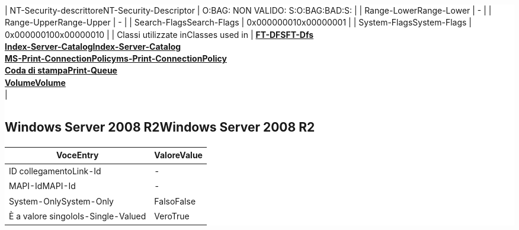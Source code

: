 | <span data-ttu-id="cc42e-222">NT-Security-descrittore</span><span class="sxs-lookup"><span data-stu-id="cc42e-222">NT-Security-Descriptor</span></span> | <span data-ttu-id="cc42e-223">O:BAG: NON VALIDO: S:</span><span class="sxs-lookup"><span data-stu-id="cc42e-223">O:BAG:BAD:S:</span></span>                                                                                                                                                                                                                                                         |
| <span data-ttu-id="cc42e-224">Range-Lower</span><span class="sxs-lookup"><span data-stu-id="cc42e-224">Range-Lower</span></span>            | \-                                                                                                                                                                                                                                                                   |
| <span data-ttu-id="cc42e-225">Range-Upper</span><span class="sxs-lookup"><span data-stu-id="cc42e-225">Range-Upper</span></span>            | \-                                                                                                                                                                                                                                                                   |
| <span data-ttu-id="cc42e-226">Search-Flags</span><span class="sxs-lookup"><span data-stu-id="cc42e-226">Search-Flags</span></span>           | <span data-ttu-id="cc42e-227">0x00000001</span><span class="sxs-lookup"><span data-stu-id="cc42e-227">0x00000001</span></span>                                                                                                                                                                                                                                                           |
| <span data-ttu-id="cc42e-228">System-Flags</span><span class="sxs-lookup"><span data-stu-id="cc42e-228">System-Flags</span></span>           | <span data-ttu-id="cc42e-229">0x00000010</span><span class="sxs-lookup"><span data-stu-id="cc42e-229">0x00000010</span></span>                                                                                                                                                                                                                                                           |
| <span data-ttu-id="cc42e-230">Classi utilizzate in</span><span class="sxs-lookup"><span data-stu-id="cc42e-230">Classes used in</span></span>        | [<span data-ttu-id="cc42e-231">**FT-DFS**</span><span class="sxs-lookup"><span data-stu-id="cc42e-231">**FT-Dfs**</span></span>](c-ftdfs.md)<br/> [<span data-ttu-id="cc42e-232">**Index-Server-Catalog**</span><span class="sxs-lookup"><span data-stu-id="cc42e-232">**Index-Server-Catalog**</span></span>](c-indexservercatalog.md)<br/> [<span data-ttu-id="cc42e-233">**MS-Print-ConnectionPolicy**</span><span class="sxs-lookup"><span data-stu-id="cc42e-233">**ms-Print-ConnectionPolicy**</span></span>](c-msprint-connectionpolicy.md)<br/> [<span data-ttu-id="cc42e-234">**Coda di stampa**</span><span class="sxs-lookup"><span data-stu-id="cc42e-234">**Print-Queue**</span></span>](c-printqueue.md)<br/> [<span data-ttu-id="cc42e-235">**Volume**</span><span class="sxs-lookup"><span data-stu-id="cc42e-235">**Volume**</span></span>](c-volume.md)<br/> |



## <a name="windows-server-2008-r2"></a><span data-ttu-id="cc42e-236">Windows Server 2008 R2</span><span class="sxs-lookup"><span data-stu-id="cc42e-236">Windows Server 2008 R2</span></span>



| <span data-ttu-id="cc42e-237">Voce</span><span class="sxs-lookup"><span data-stu-id="cc42e-237">Entry</span></span> | <span data-ttu-id="cc42e-238">Valore</span><span class="sxs-lookup"><span data-stu-id="cc42e-238">Value</span></span> |
|------------------------|----------------------------------------------------------------------------------------------------------------------------------------------------------------------------------------------------------------------------------------------------------------------|
| <span data-ttu-id="cc42e-239">ID collegamento</span><span class="sxs-lookup"><span data-stu-id="cc42e-239">Link-Id</span></span>                | \-                                                                                                                                                                                                                                                                   |
| <span data-ttu-id="cc42e-240">MAPI-Id</span><span class="sxs-lookup"><span data-stu-id="cc42e-240">MAPI-Id</span></span>                | \-                                                                                                                                                                                                                                                                   |
| <span data-ttu-id="cc42e-241">System-Only</span><span class="sxs-lookup"><span data-stu-id="cc42e-241">System-Only</span></span>            | <span data-ttu-id="cc42e-242">Falso</span><span class="sxs-lookup"><span data-stu-id="cc42e-242">False</span></span>                                                                                                                                                                                                                                                                |
| <span data-ttu-id="cc42e-243">È a valore singolo</span><span class="sxs-lookup"><span data-stu-id="cc42e-243">Is-Single-Valued</span></span>       | <span data-ttu-id="cc42e-244">Vero</span><span class="sxs-lookup"><span data-stu-id="cc42e-244">True</span></span>                                                                                                                                                                                                                                                                 |